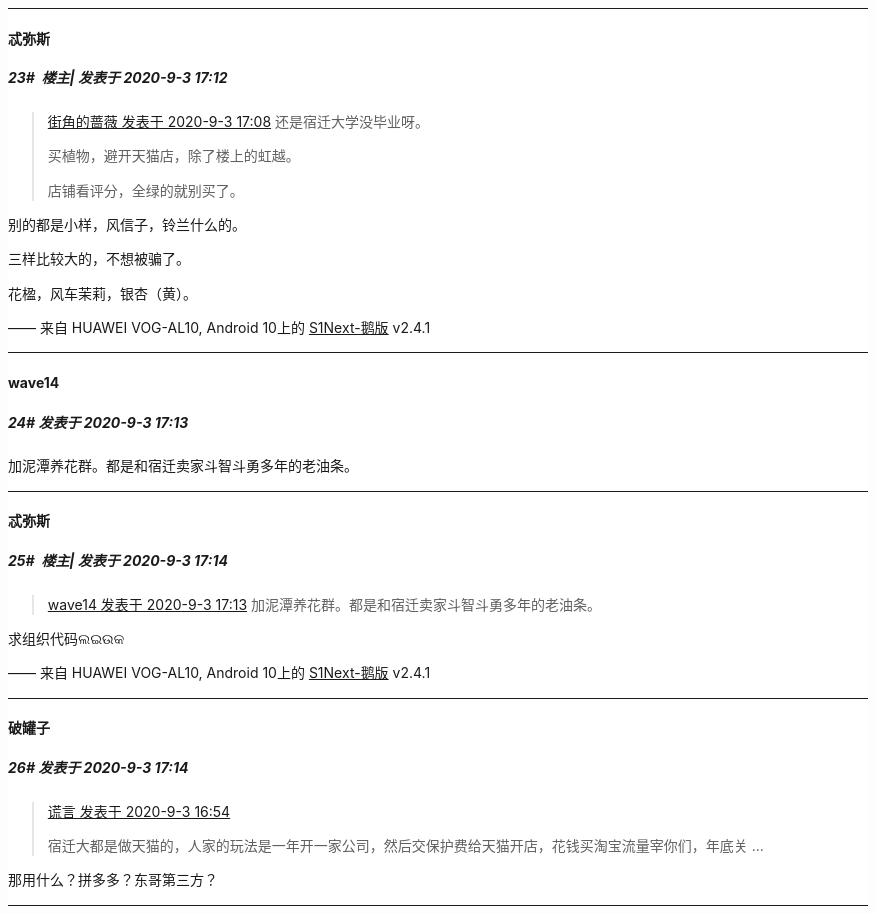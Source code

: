 -----

####  忒弥斯  
##### 23#         楼主| 发表于 2020-9-3 17:12


<blockquote><a href="httphttps://bbs.saraba1st.com/2b/forum.php?mod=redirect&amp;goto=findpost&amp;pid=48631034&amp;ptid=1958007" target="_blank">街角的蔷薇 发表于 2020-9-3 17:08</a>
还是宿迁大学没毕业呀。

买植物，避开天猫店，除了楼上的虹越。

店铺看评分，全绿的就别买了。</blockquote>
别的都是小样，风信子，铃兰什么的。

三样比较大的，不想被骗了。


花楹，风车茉莉，银杏（黄）。


—— 来自 HUAWEI VOG-AL10, Android 10上的 [S1Next-鹅版](https://github.com/ykrank/S1-Next/releases) v2.4.1


-----

####  wave14  
##### 24#       发表于 2020-9-3 17:13


加泥潭养花群。都是和宿迁卖家斗智斗勇多年的老油条。


-----

####  忒弥斯  
##### 25#         楼主| 发表于 2020-9-3 17:14


<blockquote><a href="httphttps://bbs.saraba1st.com/2b/forum.php?mod=redirect&amp;goto=findpost&amp;pid=48631095&amp;ptid=1958007" target="_blank">wave14 发表于 2020-9-3 17:13</a>
加泥潭养花群。都是和宿迁卖家斗智斗勇多年的老油条。</blockquote>
求组织代码ଲଇଉକ

—— 来自 HUAWEI VOG-AL10, Android 10上的 [S1Next-鹅版](https://github.com/ykrank/S1-Next/releases) v2.4.1


-----

####  破罐子  
##### 26#       发表于 2020-9-3 17:14


<blockquote><a href="httphttps://bbs.saraba1st.com/2b/forum.php?mod=redirect&amp;goto=findpost&amp;pid=48630900&amp;ptid=1958007" target="_blank">谎言 发表于 2020-9-3 16:54</a>

宿迁大都是做天猫的，人家的玩法是一年开一家公司，然后交保护费给天猫开店，花钱买淘宝流量宰你们，年底关 ...</blockquote>
那用什么？拼多多？东哥第三方？


-----
